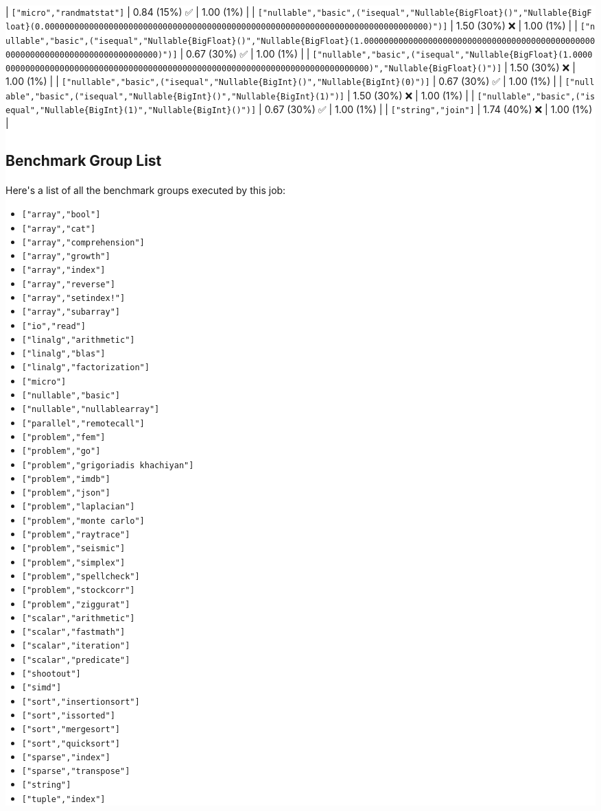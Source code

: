 | `["micro","randmatstat"]` | 0.84 (15%) :white_check_mark: | 1.00 (1%)  |
| `["nullable","basic",("isequal","Nullable{BigFloat}()","Nullable{BigFloat}(0.000000000000000000000000000000000000000000000000000000000000000000000000000000)")]` | 1.50 (30%) :x: | 1.00 (1%)  |
| `["nullable","basic",("isequal","Nullable{BigFloat}()","Nullable{BigFloat}(1.000000000000000000000000000000000000000000000000000000000000000000000000000000)")]` | 0.67 (30%) :white_check_mark: | 1.00 (1%)  |
| `["nullable","basic",("isequal","Nullable{BigFloat}(1.000000000000000000000000000000000000000000000000000000000000000000000000000000)","Nullable{BigFloat}()")]` | 1.50 (30%) :x: | 1.00 (1%)  |
| `["nullable","basic",("isequal","Nullable{BigInt}()","Nullable{BigInt}(0)")]` | 0.67 (30%) :white_check_mark: | 1.00 (1%)  |
| `["nullable","basic",("isequal","Nullable{BigInt}()","Nullable{BigInt}(1)")]` | 1.50 (30%) :x: | 1.00 (1%)  |
| `["nullable","basic",("isequal","Nullable{BigInt}(1)","Nullable{BigInt}()")]` | 0.67 (30%) :white_check_mark: | 1.00 (1%)  |
| `["string","join"]` | 1.74 (40%) :x: | 1.00 (1%)  |

## Benchmark Group List

Here's a list of all the benchmark groups executed by this job:

- `["array","bool"]`
- `["array","cat"]`
- `["array","comprehension"]`
- `["array","growth"]`
- `["array","index"]`
- `["array","reverse"]`
- `["array","setindex!"]`
- `["array","subarray"]`
- `["io","read"]`
- `["linalg","arithmetic"]`
- `["linalg","blas"]`
- `["linalg","factorization"]`
- `["micro"]`
- `["nullable","basic"]`
- `["nullable","nullablearray"]`
- `["parallel","remotecall"]`
- `["problem","fem"]`
- `["problem","go"]`
- `["problem","grigoriadis khachiyan"]`
- `["problem","imdb"]`
- `["problem","json"]`
- `["problem","laplacian"]`
- `["problem","monte carlo"]`
- `["problem","raytrace"]`
- `["problem","seismic"]`
- `["problem","simplex"]`
- `["problem","spellcheck"]`
- `["problem","stockcorr"]`
- `["problem","ziggurat"]`
- `["scalar","arithmetic"]`
- `["scalar","fastmath"]`
- `["scalar","iteration"]`
- `["scalar","predicate"]`
- `["shootout"]`
- `["simd"]`
- `["sort","insertionsort"]`
- `["sort","issorted"]`
- `["sort","mergesort"]`
- `["sort","quicksort"]`
- `["sparse","index"]`
- `["sparse","transpose"]`
- `["string"]`
- `["tuple","index"]`
